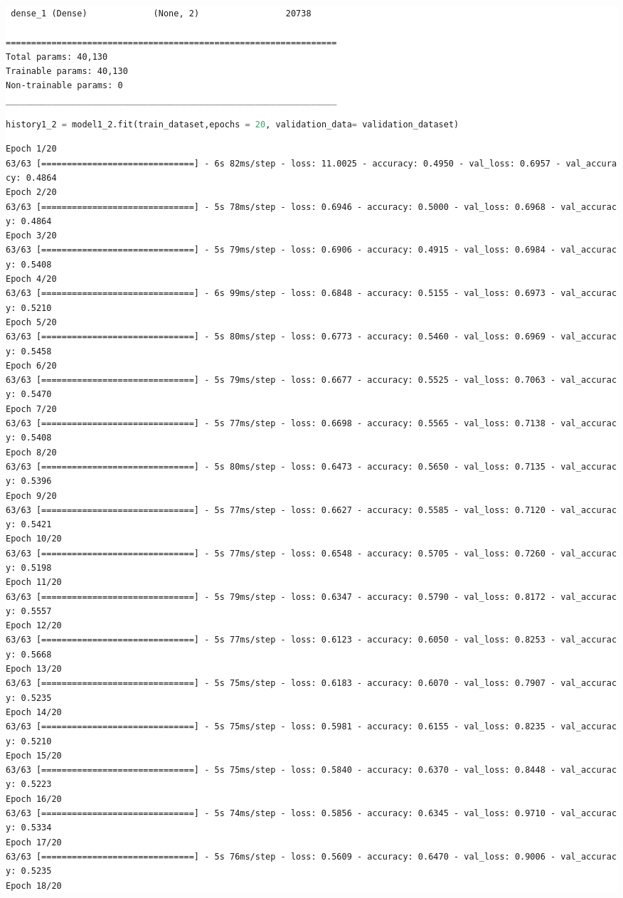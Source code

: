      dense_1 (Dense)             (None, 2)                 20738     
                                                                     
    =================================================================
    Total params: 40,130
    Trainable params: 40,130
    Non-trainable params: 0
    _________________________________________________________________
    


```python
history1_2 = model1_2.fit(train_dataset,epochs = 20, validation_data= validation_dataset)
```

    Epoch 1/20
    63/63 [==============================] - 6s 82ms/step - loss: 11.0025 - accuracy: 0.4950 - val_loss: 0.6957 - val_accuracy: 0.4864
    Epoch 2/20
    63/63 [==============================] - 5s 78ms/step - loss: 0.6946 - accuracy: 0.5000 - val_loss: 0.6968 - val_accuracy: 0.4864
    Epoch 3/20
    63/63 [==============================] - 5s 79ms/step - loss: 0.6906 - accuracy: 0.4915 - val_loss: 0.6984 - val_accuracy: 0.5408
    Epoch 4/20
    63/63 [==============================] - 6s 99ms/step - loss: 0.6848 - accuracy: 0.5155 - val_loss: 0.6973 - val_accuracy: 0.5210
    Epoch 5/20
    63/63 [==============================] - 5s 80ms/step - loss: 0.6773 - accuracy: 0.5460 - val_loss: 0.6969 - val_accuracy: 0.5458
    Epoch 6/20
    63/63 [==============================] - 5s 79ms/step - loss: 0.6677 - accuracy: 0.5525 - val_loss: 0.7063 - val_accuracy: 0.5470
    Epoch 7/20
    63/63 [==============================] - 5s 77ms/step - loss: 0.6698 - accuracy: 0.5565 - val_loss: 0.7138 - val_accuracy: 0.5408
    Epoch 8/20
    63/63 [==============================] - 5s 80ms/step - loss: 0.6473 - accuracy: 0.5650 - val_loss: 0.7135 - val_accuracy: 0.5396
    Epoch 9/20
    63/63 [==============================] - 5s 77ms/step - loss: 0.6627 - accuracy: 0.5585 - val_loss: 0.7120 - val_accuracy: 0.5421
    Epoch 10/20
    63/63 [==============================] - 5s 77ms/step - loss: 0.6548 - accuracy: 0.5705 - val_loss: 0.7260 - val_accuracy: 0.5198
    Epoch 11/20
    63/63 [==============================] - 5s 79ms/step - loss: 0.6347 - accuracy: 0.5790 - val_loss: 0.8172 - val_accuracy: 0.5557
    Epoch 12/20
    63/63 [==============================] - 5s 77ms/step - loss: 0.6123 - accuracy: 0.6050 - val_loss: 0.8253 - val_accuracy: 0.5668
    Epoch 13/20
    63/63 [==============================] - 5s 75ms/step - loss: 0.6183 - accuracy: 0.6070 - val_loss: 0.7907 - val_accuracy: 0.5235
    Epoch 14/20
    63/63 [==============================] - 5s 75ms/step - loss: 0.5981 - accuracy: 0.6155 - val_loss: 0.8235 - val_accuracy: 0.5210
    Epoch 15/20
    63/63 [==============================] - 5s 75ms/step - loss: 0.5840 - accuracy: 0.6370 - val_loss: 0.8448 - val_accuracy: 0.5223
    Epoch 16/20
    63/63 [==============================] - 5s 74ms/step - loss: 0.5856 - accuracy: 0.6345 - val_loss: 0.9710 - val_accuracy: 0.5334
    Epoch 17/20
    63/63 [==============================] - 5s 76ms/step - loss: 0.5609 - accuracy: 0.6470 - val_loss: 0.9006 - val_accuracy: 0.5235
    Epoch 18/20